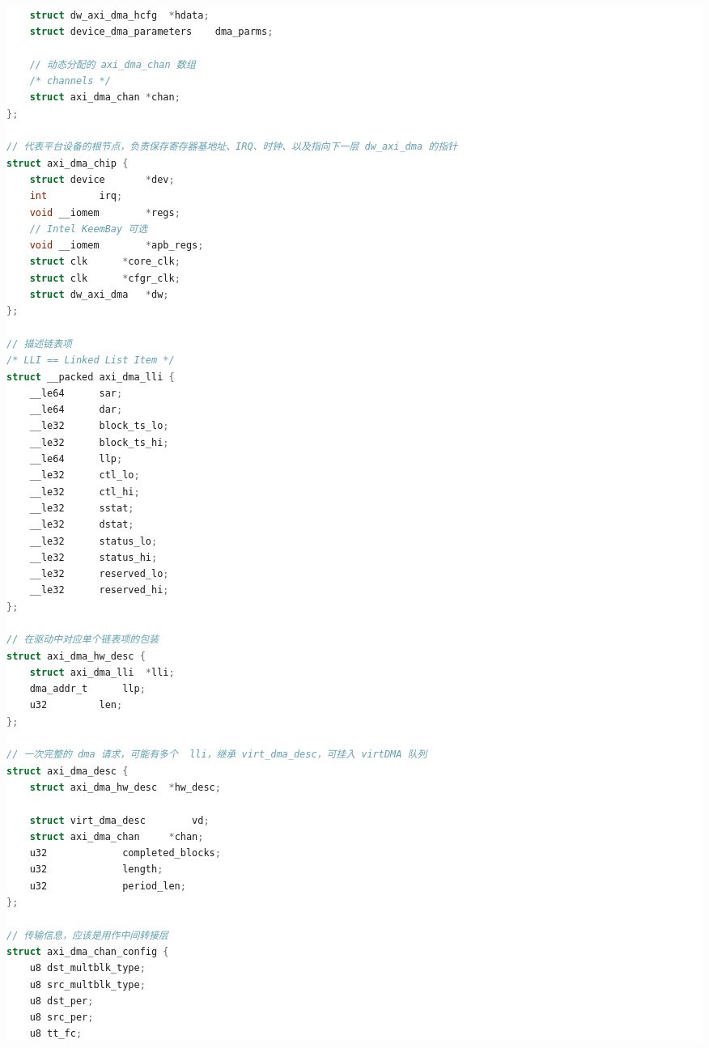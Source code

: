 ```c
	struct dw_axi_dma_hcfg	*hdata;
	struct device_dma_parameters	dma_parms;

	// 动态分配的 axi_dma_chan 数组
	/* channels */
	struct axi_dma_chan	*chan;
};

// 代表平台设备的根节点，负责保存寄存器基地址、IRQ、时钟、以及指向下一层 dw_axi_dma 的指针
struct axi_dma_chip {
	struct device		*dev;
	int			irq;
	void __iomem		*regs;
	// Intel KeemBay 可选
	void __iomem		*apb_regs;
	struct clk		*core_clk;
	struct clk		*cfgr_clk;
	struct dw_axi_dma	*dw;
};

// 描述链表项
/* LLI == Linked List Item */
struct __packed axi_dma_lli {
	__le64		sar;
	__le64		dar;
	__le32		block_ts_lo;
	__le32		block_ts_hi;
	__le64		llp;
	__le32		ctl_lo;
	__le32		ctl_hi;
	__le32		sstat;
	__le32		dstat;
	__le32		status_lo;
	__le32		status_hi;
	__le32		reserved_lo;
	__le32		reserved_hi;
};

// 在驱动中对应单个链表项的包装
struct axi_dma_hw_desc {
	struct axi_dma_lli	*lli;
	dma_addr_t		llp;
	u32			len;
};

// 一次完整的 dma 请求，可能有多个  lli，继承 virt_dma_desc，可挂入 virtDMA 队列
struct axi_dma_desc {
	struct axi_dma_hw_desc	*hw_desc;

	struct virt_dma_desc		vd;
	struct axi_dma_chan		*chan;
	u32				completed_blocks;
	u32				length;
	u32				period_len;
};

// 传输信息，应该是用作中间转接层
struct axi_dma_chan_config {
	u8 dst_multblk_type;
	u8 src_multblk_type;
	u8 dst_per;
	u8 src_per;
	u8 tt_fc;
```